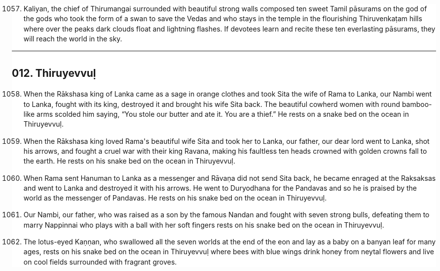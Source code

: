 1057. Kaliyan, the chief of Thirumangai
      surrounded with beautiful strong walls
      composed ten sweet Tamil pāsurams on the god of the gods
      who took the form of a swan to save the Vedas
      and who stays in the temple in the flourishing Thiruvenkaṭam hills
      where over the peaks dark clouds float and lightning flashes.
      If devotees learn and recite these ten everlasting pāsurams,
      they will reach the world in the sky.
------------

## 012. Thiruyevvuḷ

1058. When the Rākshasa king of Lanka came as a sage
      in orange clothes and took Sita the wife of Rama to Lanka,
      our Nambi went to Lanka, fought with its king, destroyed it
      and brought his wife Sita back.
      The beautiful cowherd women
      with round bamboo-like arms scolded him saying,
      “You stole our butter and ate it. You are a thief.”
      He rests on a snake bed on the ocean in Thiruyevvuḷ.

1059. When the Rākshasa king loved Rama's beautiful wife Sita
      and took her to Lanka, our father, our dear lord
      went to Lanka, shot his arrows,
      and fought a cruel war with their king Ravana,
      making his faultless ten heads
      crowned with golden crowns fall to the earth.
      He rests on his snake bed on the ocean in Thiruyevvuḷ.

1060. When Rama sent Hanuman to Lanka as a messenger
      and Rāvaṇa did not send Sita back,
      he became enraged at the Raksaksas
      and went to Lanka and destroyed it with his arrows.
      He went to Duryodhana for the Pandavas
      and so he is praised by the world as the messenger of Pandavas.
      He rests on his snake bed on the ocean in Thiruyevvuḷ.

1061. Our Nambi, our father,
      who was raised as a son by the famous Nandan
      and fought with seven strong bulls,
      defeating them to marry Nappinnai
      who plays with a ball with her soft fingers
      rests on his snake bed on the ocean in Thiruyevvuḷ.

1062. The lotus-eyed Kaṇṇan,
      who swallowed all the seven worlds
      at the end of the eon and lay as a baby
      on a banyan leaf for many ages,
      rests on his snake bed on the ocean in Thiruyevvuḷ
      where bees with blue wings drink honey
      from neytal flowers and live on cool fields
      surrounded with fragrant groves.
